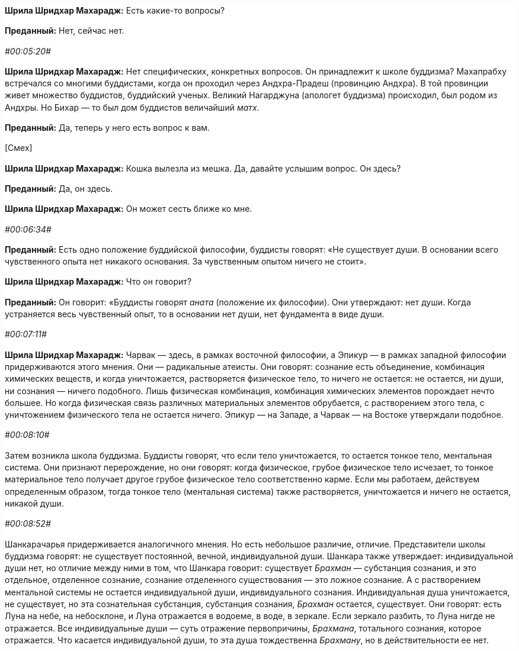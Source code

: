 **Шрила Шридхар Махарадж:** Есть какие-то вопросы?

**Преданный:** Нет, сейчас нет.

*#00:05:20#*

**Шрила Шридхар Махарадж:** Нет специфических, конкретных вопросов. Он принадлежит к школе буддизма? Махапрабху встречался со многими буддистами, когда он проходил через Андхра-Прадеш (провинцию Андхра). В той провинции живет множество буддистов, буддийский ученых. Великий Нагарджуна (апологет буддизма) происходил, был родом из Андхры. Но Бихар — то был дом буддистов величайший *матх*.

**Преданный:** Да, теперь у него есть вопрос к вам.

[Смех]

**Шрила Шридхар Махарадж:** Кошка вылезла из мешка. Да, давайте услышим вопрос. Он здесь?

**Преданный:** Да, он здесь.

**Шрила Шридхар Махарадж:** Он может сесть ближе ко мне.

*#00:06:34#*

**Преданный:** Есть одно положение буддийской философии, буддисты говорят: «Не существует души. В основании всего чувственного опыта нет никакого основания. За чувственным опытом ничего не стоит».

**Шрила Шридхар Махарадж:** Что он говорит?

**Преданный:** Он говорит: «Буддисты говорят *аната* (положение их философии). Они утверждают: нет души. Когда устраняется весь чувственный опыт, то в основании нет души, нет фундамента в виде души.

*#00:07:11#*

**Шрила Шридхар Махарадж:** Чарвак — здесь, в рамках восточной философии, а Эпикур — в рамках западной философии придерживаются этого мнения. Они — радикальные атеисты. Они говорят: сознание есть объединение, комбинация химических веществ, и когда уничтожается, растворяется физическое тело, то ничего не остается: не остается, ни души, ни сознания — ничего подобного. Лишь физическая комбинация, комбинация химических элементов порождает нечто большее. Но когда физическая связь различных материальных элементов обрубается, с растворением этого тела, с уничтожением физического тела не остается ничего. Эпикур — на Западе, а Чарвак — на Востоке утверждали подобное.

*#00:08:10#*

Затем возникла школа буддизма. Буддисты говорят, что если тело уничтожается, то остается тонкое тело, ментальная система. Они признают перерождение, но они говорят: когда физическое, грубое физическое тело исчезает, то тонкое материальное тело получает другое грубое физическое тело соответственно карме. Если мы работаем, действуем определенным образом, тогда тонкое тело (ментальная система) также растворяется, уничтожается и ничего не остается, никакой души.

*#00:08:52#*

Шанкарачарья придерживается аналогичного мнения. Но есть небольшое различие, отличие. Представители школы буддизма говорят: не существует постоянной, вечной, индивидуальной души. Шанкара также утверждает: индивидуальной души нет, но отличие между ними в том, что Шанкара говорит: существует *Брахман* — субстанция сознания, и это отдельное, отделенное сознание, сознание отделенного существования — это ложное сознание. А с растворением ментальной системы не остается индивидуальной души, индивидуального сознания. Индивидуальная душа уничтожается, не существует, но эта сознательная субстанция, субстанция сознания, *Брахман* остается, существует. Они говорят: есть Луна на небе, на небосклоне, и Луна отражается в водоеме, в воде, в зеркале. Если зеркало разбить, то Луна нигде не отражается. Все индивидуальные души — суть отражение первопричины, *Брахмана*, тотального сознания, которое отражается. Что касается индивидуальной души, то эта душа тождественна *Брахману*, но в действительности ее нет.


[^_ftn1]: «Ты есть то».
[^_ftn2]: «Я — то».
[^_ftn3]: [Катха-упанишад 2.1.11](../notes/katha-upanishad/katha-upanishad-2-1-11.md)
[^_ftn4]: [Чхандогья-упанишад 3.14.1](../notes/chhandogya-upanishad/chhandogya-upanishad-3-14-1.md)
[^_ftn5]: [Таиттирия-упанишад 3.1.1](../notes/taittiriya-upanishad/taittiriya-upanishad-3-1-1.md)
[^_ftn6]: [Веданта-сутра 2.1.11](../notes/vedanta-sutra/vedanta-sutra-2-1-11.md)
